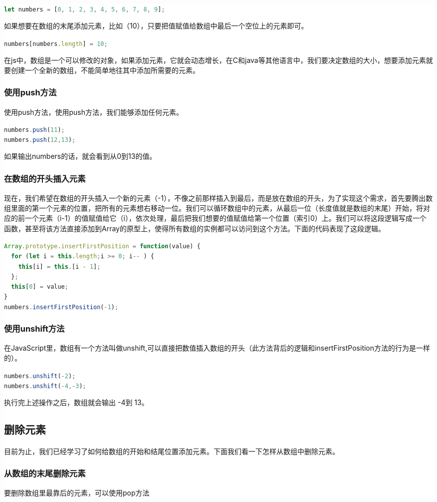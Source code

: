 
```js
let numbers = [0, 1, 2, 3, 4, 5, 6, 7, 8, 9];
```


如果想要在数组的末尾添加元素，比如（10），只要把值赋值给数组中最后一个空位上的元素即可。

```js
numbers[numbers.length] = 10;
```


在js中，数组是一个可以修改的对象，如果添加元素，它就会动态增长，在C和java等其他语言中，我们要决定数组的大小，想要添加元素就要创建一个全新的数组，不能简单地往其中添加所需要的元素。


### 使用push方法
使用push方法，使用push方法，我们能够添加任何元素。
```js
numbers.push(11);
numbers.push(12,13);
```
如果输出numbers的话，就会看到从0到13的值。


### 在数组的开头插入元素

现在，我们希望在数组的开头插入一个新的元素（-1），不像之前那样插入到最后，而是放在数组的开头，为了实现这个需求，首先要腾出数组里面的第一个元素的位置，把所有的元素想右移动一位。我们可以循环数组中的元素，从最后一位（长度值就是数组的末尾）开始，将对应的前一个元素（i-1）的值赋值给它（i），依次处理，最后把我们想要的值赋值给第一个位置（索引0）上。我们可以将这段逻辑写成一个函数，甚至将该方法直接添加到Array的原型上，使得所有数组的实例都可以访问到这个方法。下面的代码表现了这段逻辑。

```js
Array.prototype.insertFirstPosition = function(value) {
  for (let i = this.length;i >= 0; i-- ) {
    this[i] = this.[i - 1];
  };
  this[0] = value;
}
numbers.insertFirstPosition(-1);
```

### 使用unshift方法

在JavaScript里，数组有一个方法叫做unshift,可以直接把数值插入数组的开头（此方法背后的逻辑和insertFirstPosition方法的行为是一样的）。

```js
numbers.unshift(-2);
numbers.unshift(-4,-3);
```
执行完上述操作之后，数组就会输出 -4到 13。

## 删除元素

目前为止，我们已经学习了如何给数组的开始和结尾位置添加元素。下面我们看一下怎样从数组中删除元素。

### 从数组的末尾删除元素

要删除数组里最靠后的元素，可以使用pop方法
